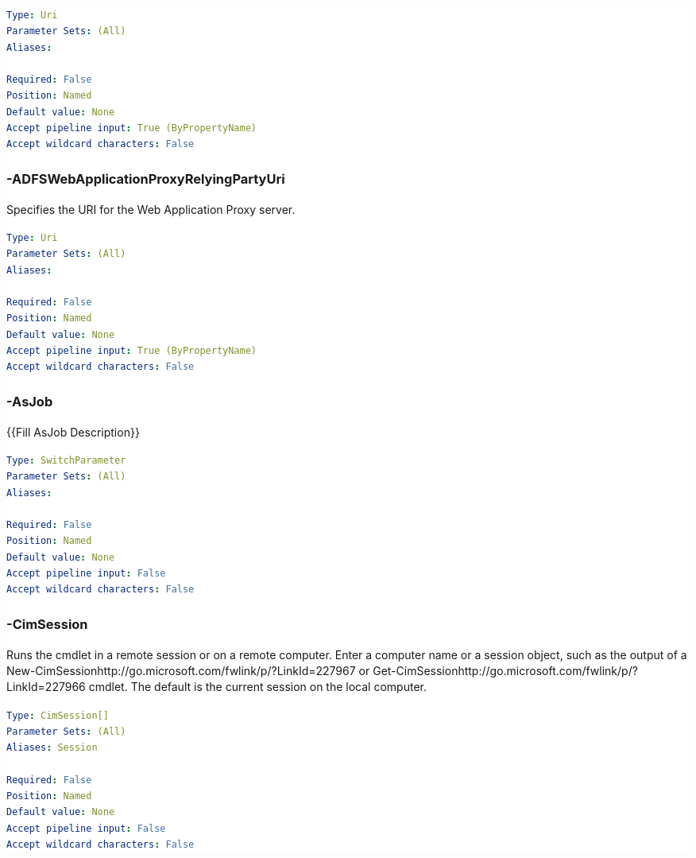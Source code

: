 ```yaml
Type: Uri
Parameter Sets: (All)
Aliases: 

Required: False
Position: Named
Default value: None
Accept pipeline input: True (ByPropertyName)
Accept wildcard characters: False
```

### -ADFSWebApplicationProxyRelyingPartyUri
Specifies the URI for the Web Application Proxy server.

```yaml
Type: Uri
Parameter Sets: (All)
Aliases: 

Required: False
Position: Named
Default value: None
Accept pipeline input: True (ByPropertyName)
Accept wildcard characters: False
```

### -AsJob
{{Fill AsJob Description}}

```yaml
Type: SwitchParameter
Parameter Sets: (All)
Aliases: 

Required: False
Position: Named
Default value: None
Accept pipeline input: False
Accept wildcard characters: False
```

### -CimSession
Runs the cmdlet in a remote session or on a remote computer.
Enter a computer name or a session object, such as the output of a New-CimSessionhttp://go.microsoft.com/fwlink/p/?LinkId=227967 or Get-CimSessionhttp://go.microsoft.com/fwlink/p/?LinkId=227966 cmdlet.
The default is the current session on the local computer.

```yaml
Type: CimSession[]
Parameter Sets: (All)
Aliases: Session

Required: False
Position: Named
Default value: None
Accept pipeline input: False
Accept wildcard characters: False
```
